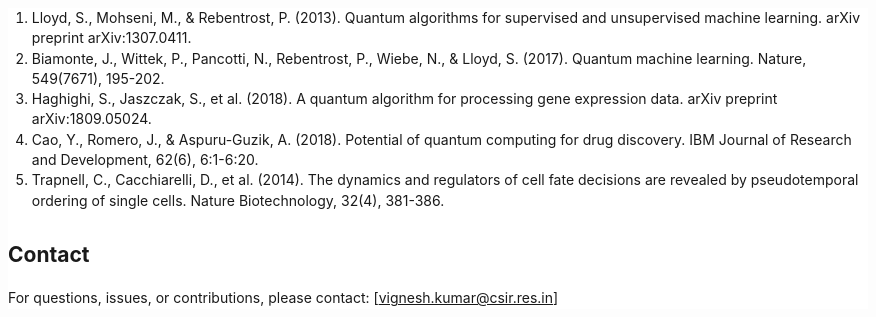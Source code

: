 1. Lloyd, S., Mohseni, M., & Rebentrost, P. (2013). Quantum algorithms for supervised and unsupervised machine learning. arXiv preprint arXiv:1307.0411.
2. Biamonte, J., Wittek, P., Pancotti, N., Rebentrost, P., Wiebe, N., & Lloyd, S. (2017). Quantum machine learning. Nature, 549(7671), 195-202.
3. Haghighi, S., Jaszczak, S., et al. (2018). A quantum algorithm for processing gene expression data. arXiv preprint arXiv:1809.05024.
4. Cao, Y., Romero, J., & Aspuru-Guzik, A. (2018). Potential of quantum computing for drug discovery. IBM Journal of Research and Development, 62(6), 6:1-6:20.
5. Trapnell, C., Cacchiarelli, D., et al. (2014). The dynamics and regulators of cell fate decisions are revealed by pseudotemporal ordering of single cells. Nature Biotechnology, 32(4), 381-386.

## Contact

For questions, issues, or contributions, please contact: [vignesh.kumar@csir.res.in]
